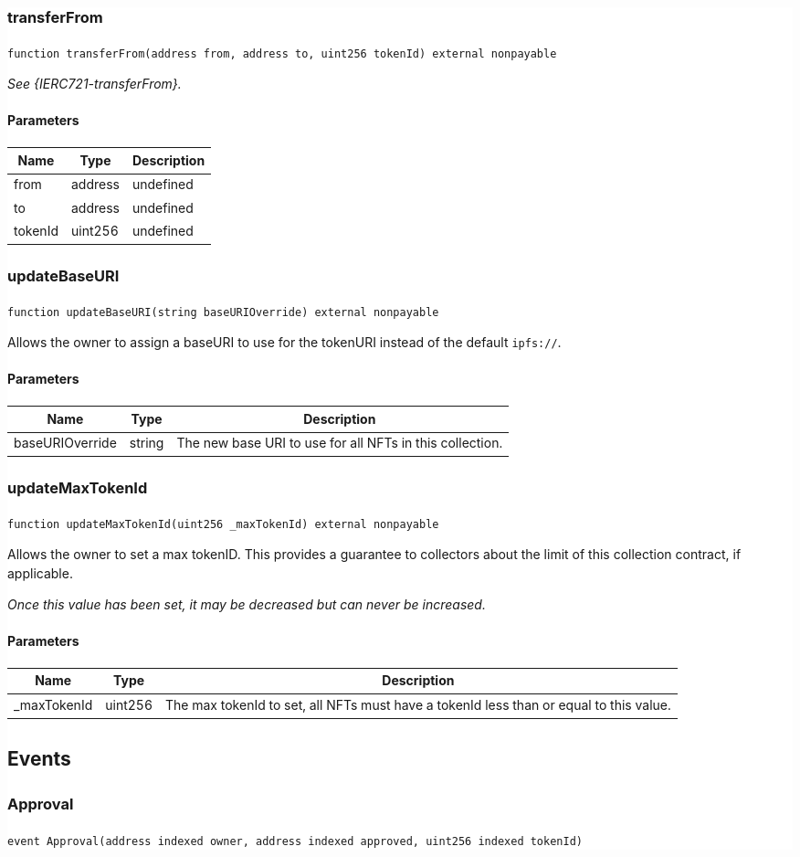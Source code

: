 ### transferFrom

```solidity
function transferFrom(address from, address to, uint256 tokenId) external nonpayable
```

_See {IERC721-transferFrom}._

#### Parameters

| Name    | Type    | Description |
| ------- | ------- | ----------- |
| from    | address | undefined   |
| to      | address | undefined   |
| tokenId | uint256 | undefined   |

### updateBaseURI

```solidity
function updateBaseURI(string baseURIOverride) external nonpayable
```

Allows the owner to assign a baseURI to use for the tokenURI instead of the default `ipfs://`.

#### Parameters

| Name            | Type   | Description                                              |
| --------------- | ------ | -------------------------------------------------------- |
| baseURIOverride | string | The new base URI to use for all NFTs in this collection. |

### updateMaxTokenId

```solidity
function updateMaxTokenId(uint256 _maxTokenId) external nonpayable
```

Allows the owner to set a max tokenID. This provides a guarantee to collectors about the limit of this collection contract, if applicable.

_Once this value has been set, it may be decreased but can never be increased._

#### Parameters

| Name         | Type    | Description                                                                            |
| ------------ | ------- | -------------------------------------------------------------------------------------- |
| \_maxTokenId | uint256 | The max tokenId to set, all NFTs must have a tokenId less than or equal to this value. |

## Events

### Approval

```solidity
event Approval(address indexed owner, address indexed approved, uint256 indexed tokenId)
```
